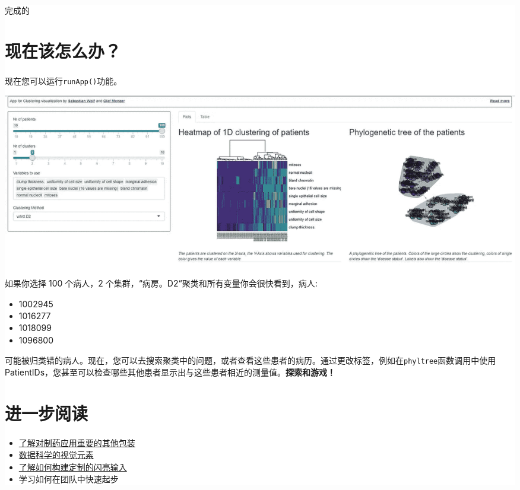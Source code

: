 完成的

# 现在该怎么办？

现在您可以运行`runApp()`功能。

![](img/183ac0954379ae1f1b106b16670c8c92.png)

如果你选择 100 个病人，2 个集群，“病房。D2“聚类和所有变量你会很快看到，病人:

*   1002945
*   1016277
*   1018099
*   1096800

可能被归类错的病人。现在，您可以去搜索聚类中的问题，或者查看这些患者的病历。通过更改标签，例如在`phyltree`函数调用中使用 PatientIDs，您甚至可以检查哪些其他患者显示出与这些患者相近的测量值。**探索和游戏！**

# 进一步阅读

*   [了解对制药应用重要的其他包装](https://towardsdatascience.com/interesting-packages-taken-from-r-pharma-e89639788180)
*   [数据科学的视觉元素](https://odsc.com/training/portfolio/visual-elements-of-data-science)
*   [了解如何构建定制的闪亮输入](https://medium.com/@zappingseb/7-steps-that-make-custom-inputs-in-shiny-easy-504b303a2973)
*   学习如何在团队中快速起步